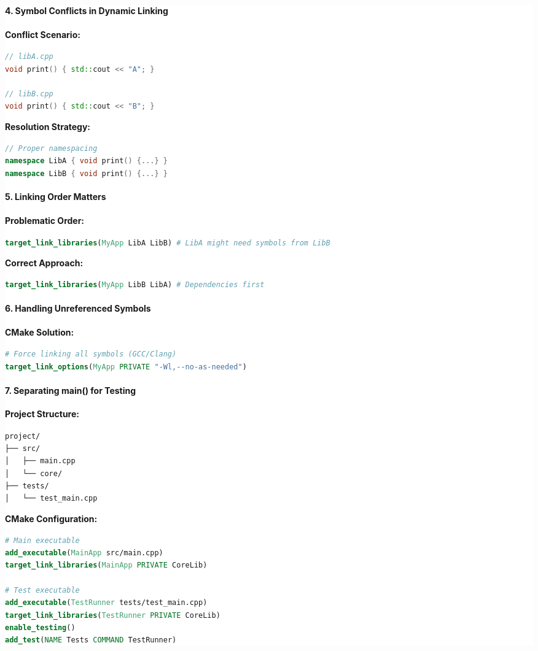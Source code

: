 #### 4. **Symbol Conflicts in Dynamic Linking**
**Conflict Scenario:**
```cpp
// libA.cpp
void print() { std::cout << "A"; }

// libB.cpp
void print() { std::cout << "B"; }
```

**Resolution Strategy:**
```cpp
// Proper namespacing
namespace LibA { void print() {...} }
namespace LibB { void print() {...} }
```

#### 5. **Linking Order Matters**
**Problematic Order:**
```cmake
target_link_libraries(MyApp LibA LibB) # LibA might need symbols from LibB
```

**Correct Approach:**
```cmake
target_link_libraries(MyApp LibB LibA) # Dependencies first
```

#### 6. **Handling Unreferenced Symbols**
**CMake Solution:**
```cmake
# Force linking all symbols (GCC/Clang)
target_link_options(MyApp PRIVATE "-Wl,--no-as-needed")
```

#### 7. **Separating main() for Testing**
**Project Structure:**
```
project/
├── src/
│   ├── main.cpp
│   └── core/
├── tests/
│   └── test_main.cpp
```

**CMake Configuration:**
```cmake
# Main executable
add_executable(MainApp src/main.cpp)
target_link_libraries(MainApp PRIVATE CoreLib)

# Test executable
add_executable(TestRunner tests/test_main.cpp)
target_link_libraries(TestRunner PRIVATE CoreLib)
enable_testing()
add_test(NAME Tests COMMAND TestRunner)
```
